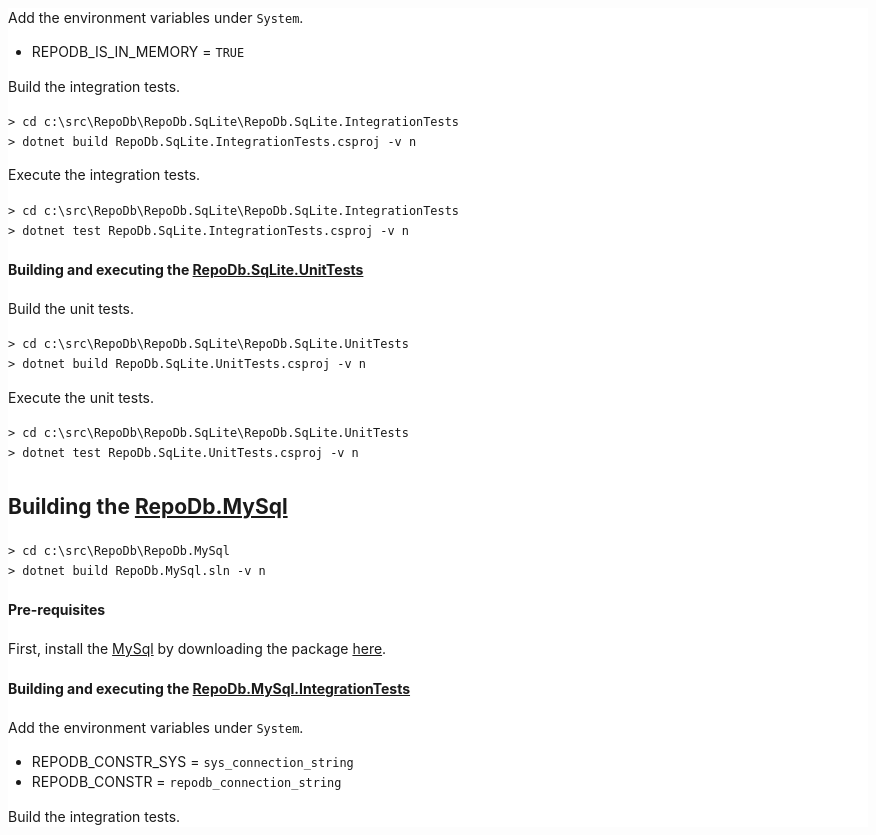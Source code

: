 Add the environment variables under `System`.

- REPODB_IS_IN_MEMORY = `TRUE`

Build the integration tests.

```
> cd c:\src\RepoDb\RepoDb.SqLite\RepoDb.SqLite.IntegrationTests
> dotnet build RepoDb.SqLite.IntegrationTests.csproj -v n
```

Execute the integration tests.

```
> cd c:\src\RepoDb\RepoDb.SqLite\RepoDb.SqLite.IntegrationTests
> dotnet test RepoDb.SqLite.IntegrationTests.csproj -v n
```

#### Building and executing the [RepoDb.SqLite.UnitTests](https://github.com/mikependon/RepoDb/tree/master/RepoDb.SqLite/RepoDb.SqLite.UnitTests)

Build the unit tests.

```
> cd c:\src\RepoDb\RepoDb.SqLite\RepoDb.SqLite.UnitTests
> dotnet build RepoDb.SqLite.UnitTests.csproj -v n
```

Execute the unit tests.

```
> cd c:\src\RepoDb\RepoDb.SqLite\RepoDb.SqLite.UnitTests
> dotnet test RepoDb.SqLite.UnitTests.csproj -v n
```

## Building the [RepoDb.MySql](https://github.com/mikependon/RepoDb/tree/master/RepoDb.MySql)

```
> cd c:\src\RepoDb\RepoDb.MySql
> dotnet build RepoDb.MySql.sln -v n
```

#### Pre-requisites

First, install the [MySql](https://www.mysql.com) by downloading the package [here](https://dev.mysql.com/downloads/installer/).

#### Building and executing the [RepoDb.MySql.IntegrationTests](https://github.com/mikependon/RepoDb/tree/master/RepoDb.MySql/RepoDb.MySql.IntegrationTests)

Add the environment variables under `System`.

- REPODB_CONSTR_SYS = `sys_connection_string`
- REPODB_CONSTR = `repodb_connection_string`

Build the integration tests.
